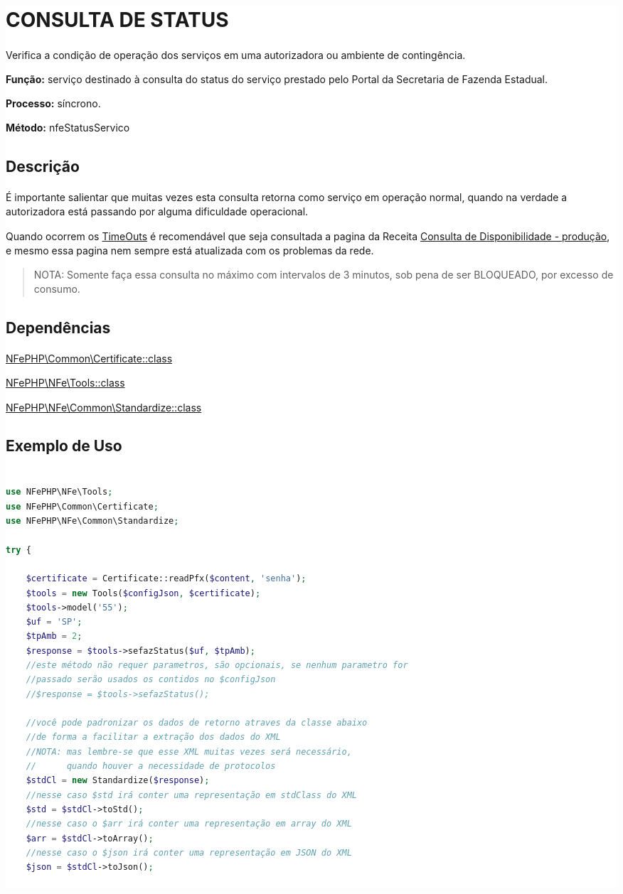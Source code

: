 # CONSULTA DE STATUS

Verifica a condição de operação dos serviços em uma autorizadora ou ambiente de contingência.

**Função:** serviço destinado à consulta do status do serviço prestado pelo Portal da Secretaria de Fazenda Estadual.

**Processo:** síncrono.

**Método:** nfeStatusServico

## Descrição

É importante salientar que muitas vezes esta consulta retorna como serviço em operação normal, quando na verdade a autorizadora está passando por alguma dificuldade operacional.

Quando ocorrem os [TimeOuts](../TimeOut.md) é recomendável que seja consultada a pagina da Receita [Consulta de Disponibilidade - produção](http://www.nfe.fazenda.gov.br/portal/disponibilidade.aspx?versao=0.00&tipoConteudo=Skeuqr8PQBY=), e mesmo essa pagina nem sempre está atualizada com os problemas da rede.

> NOTA: Somente faça essa consulta no máximo com intervalos de 3 minutos, sob pena de ser BLOQUEADO, por excesso de consumo.

## Dependências

[NFePHP\Common\Certificate::class](https://github.com/nfephp-org/sped-common/blob/master/docs/Certificate.md)

[NFePHP\NFe\Tools::class](../Tools.md)

[NFePHP\NFe\Common\Standardize::class](../Standardize.md)


## Exemplo de Uso

```php

use NFePHP\NFe\Tools;
use NFePHP\Common\Certificate;
use NFePHP\NFe\Common\Standardize;

try {

    $certificate = Certificate::readPfx($content, 'senha');
    $tools = new Tools($configJson, $certificate);
    $tools->model('55');
    $uf = 'SP';
    $tpAmb = 2;
    $response = $tools->sefazStatus($uf, $tpAmb);
    //este método não requer parametros, são opcionais, se nenhum parametro for 
    //passado serão usados os contidos no $configJson
    //$response = $tools->sefazStatus();

    //você pode padronizar os dados de retorno atraves da classe abaixo
    //de forma a facilitar a extração dos dados do XML
    //NOTA: mas lembre-se que esse XML muitas vezes será necessário, 
    //      quando houver a necessidade de protocolos
    $stdCl = new Standardize($response);
    //nesse caso $std irá conter uma representação em stdClass do XML
    $std = $stdCl->toStd();
    //nesse caso o $arr irá conter uma representação em array do XML
    $arr = $stdCl->toArray();
    //nesse caso o $json irá conter uma representação em JSON do XML
    $json = $stdCl->toJson();
    
```